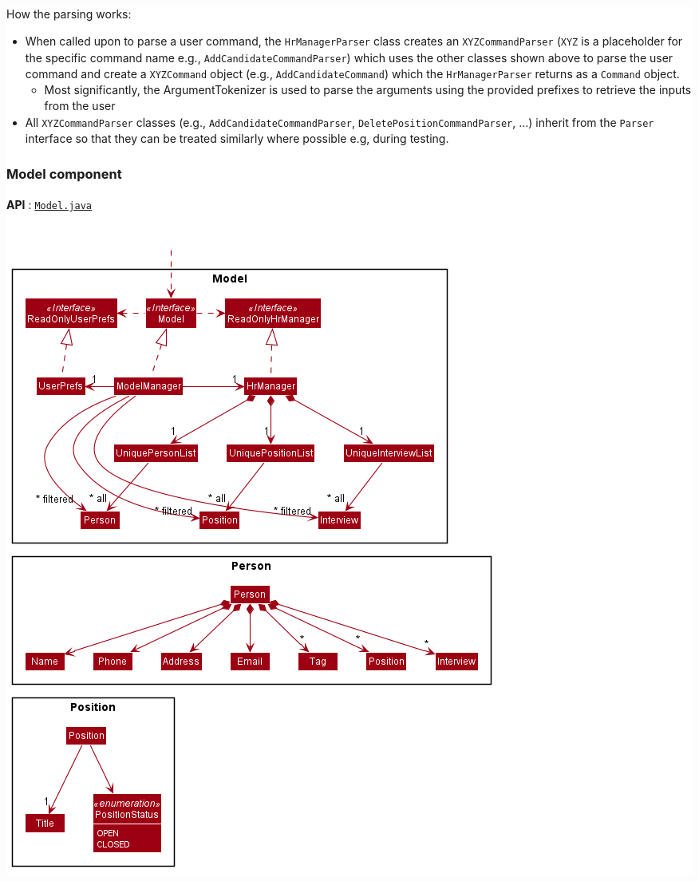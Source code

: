 How the parsing works:
* When called upon to parse a user command, the `HrManagerParser` class creates an `XYZCommandParser` (`XYZ` is a placeholder for the specific command name e.g., `AddCandidateCommandParser`) which uses the other classes shown above to parse the user command and create a `XYZCommand` object (e.g., `AddCandidateCommand`) which the `HrManagerParser` returns as a `Command` object.
    * Most significantly, the ArgumentTokenizer is used to parse the arguments using the provided prefixes to retrieve the inputs from the user
* All `XYZCommandParser` classes (e.g., `AddCandidateCommandParser`, `DeletePositionCommandParser`, ...) inherit from the `Parser` interface so that they can be treated similarly where possible e.g, during testing.

### Model component
**API** : [`Model.java`](https://github.com/AY2122S1-CS2103T-W13-1/tp/tree/master/src/main/java/seedu/address/model/Model.java)

![ModelClassDiagram](images/ModelClassDiagram.png) <br>
![PersonClassDiagram](images/PersonClassDiagram.png) <br>
![PositionClassDiagram](images/PositionClassDiagram.png) <br>